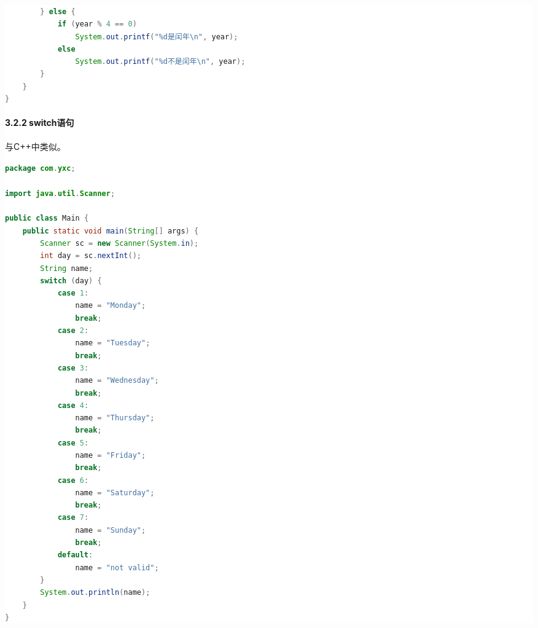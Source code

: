 ```java
        } else {
            if (year % 4 == 0)
                System.out.printf("%d是闰年\n", year);
            else
                System.out.printf("%d不是闰年\n", year);
        }
    }
}
```



#### 3.2.2 switch语句

与C++中类似。

```java
package com.yxc;

import java.util.Scanner;

public class Main {
    public static void main(String[] args) {
        Scanner sc = new Scanner(System.in);
        int day = sc.nextInt();
        String name;
        switch (day) {
            case 1:
                name = "Monday";
                break;
            case 2:
                name = "Tuesday";
                break;
            case 3:
                name = "Wednesday";
                break;
            case 4:
                name = "Thursday";
                break;
            case 5:
                name = "Friday";
                break;
            case 6:
                name = "Saturday";
                break;
            case 7:
                name = "Sunday";
                break;
            default:
                name = "not valid";
        }
        System.out.println(name);
    }
}
```
